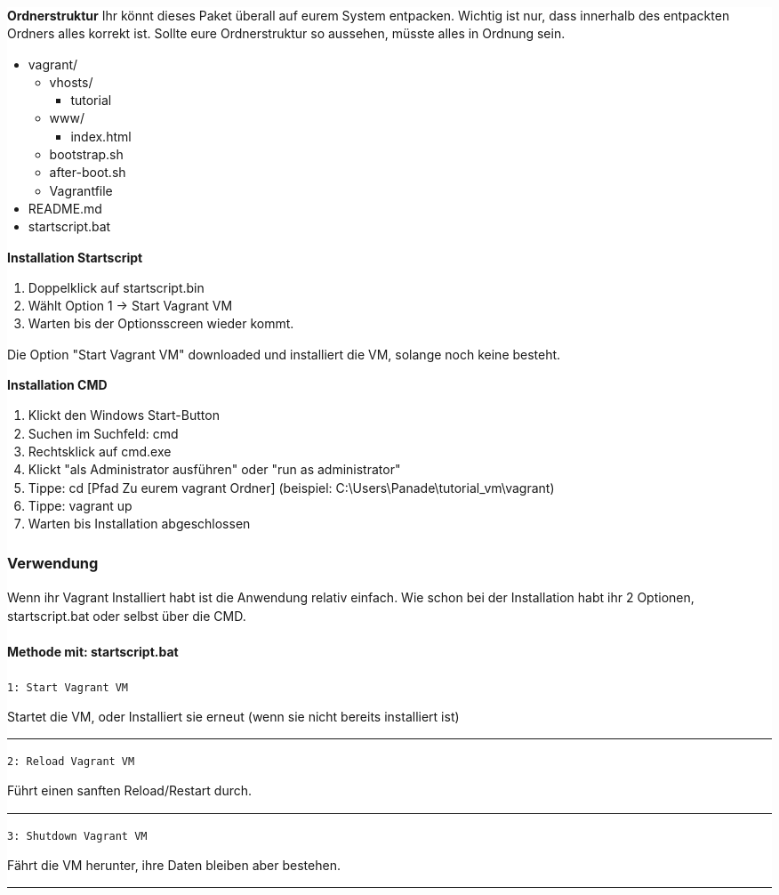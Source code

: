 **Ordnerstruktur**
Ihr könnt dieses Paket überall auf eurem System entpacken.
Wichtig ist nur, dass innerhalb des entpackten Ordners alles korrekt ist.
Sollte eure Ordnerstruktur so aussehen, müsste alles in Ordnung sein.

- vagrant/
	- vhosts/
		- tutorial
	- www/
		- index.html
	- bootstrap.sh
	- after-boot.sh
	- Vagrantfile
- README.md
- startscript.bat

**Installation Startscript**

1. Doppelklick auf startscript.bin
3. Wählt Option 1 -> Start Vagrant VM 
4. Warten bis der Optionsscreen wieder kommt.

Die Option "Start Vagrant VM" downloaded und installiert die VM, solange noch keine besteht.

**Installation CMD**

1. Klickt den Windows Start-Button
2. Suchen im Suchfeld: cmd
3. Rechtsklick auf cmd.exe
4. Klickt "als Administrator ausführen" oder "run as administrator"
5. Tippe: cd [Pfad Zu eurem vagrant Ordner] (beispiel: C:\Users\Panade\tutorial_vm\vagrant)
6. Tippe: vagrant up
7. Warten bis Installation abgeschlossen

### Verwendung

Wenn ihr Vagrant Installiert habt ist die Anwendung relativ einfach.
Wie schon bei der Installation habt ihr 2 Optionen, startscript.bat oder selbst über die CMD.

#### Methode mit: startscript.bat

	1: Start Vagrant VM

Startet die VM, oder Installiert sie erneut (wenn sie nicht bereits installiert ist)

--------------------------------------------------------------------------------
	
	2: Reload Vagrant VM  

Führt einen sanften Reload/Restart durch.

--------------------------------------------------------------------------------

	3: Shutdown Vagrant VM  

Fährt die VM herunter, ihre Daten bleiben aber bestehen.

--------------------------------------------------------------------------------
